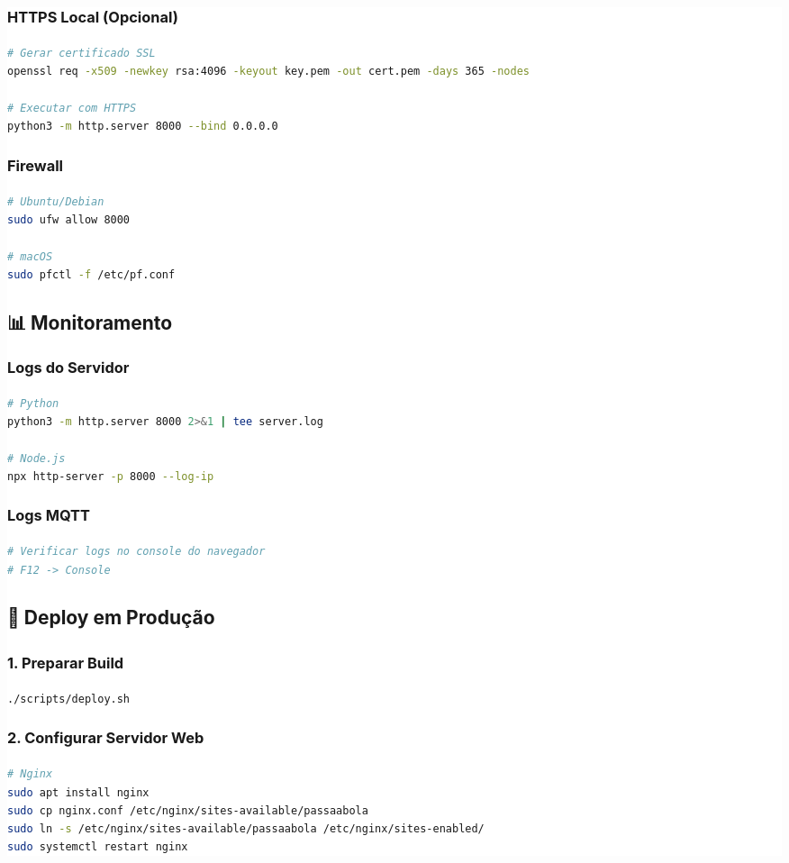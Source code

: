 ### HTTPS Local (Opcional)
```bash
# Gerar certificado SSL
openssl req -x509 -newkey rsa:4096 -keyout key.pem -out cert.pem -days 365 -nodes

# Executar com HTTPS
python3 -m http.server 8000 --bind 0.0.0.0
```

### Firewall
```bash
# Ubuntu/Debian
sudo ufw allow 8000

# macOS
sudo pfctl -f /etc/pf.conf
```

## 📊 Monitoramento

### Logs do Servidor
```bash
# Python
python3 -m http.server 8000 2>&1 | tee server.log

# Node.js
npx http-server -p 8000 --log-ip
```

### Logs MQTT
```bash
# Verificar logs no console do navegador
# F12 -> Console
```

## 🚀 Deploy em Produção

### 1. Preparar Build
```bash
./scripts/deploy.sh
```

### 2. Configurar Servidor Web
```bash
# Nginx
sudo apt install nginx
sudo cp nginx.conf /etc/nginx/sites-available/passaabola
sudo ln -s /etc/nginx/sites-available/passaabola /etc/nginx/sites-enabled/
sudo systemctl restart nginx
```
